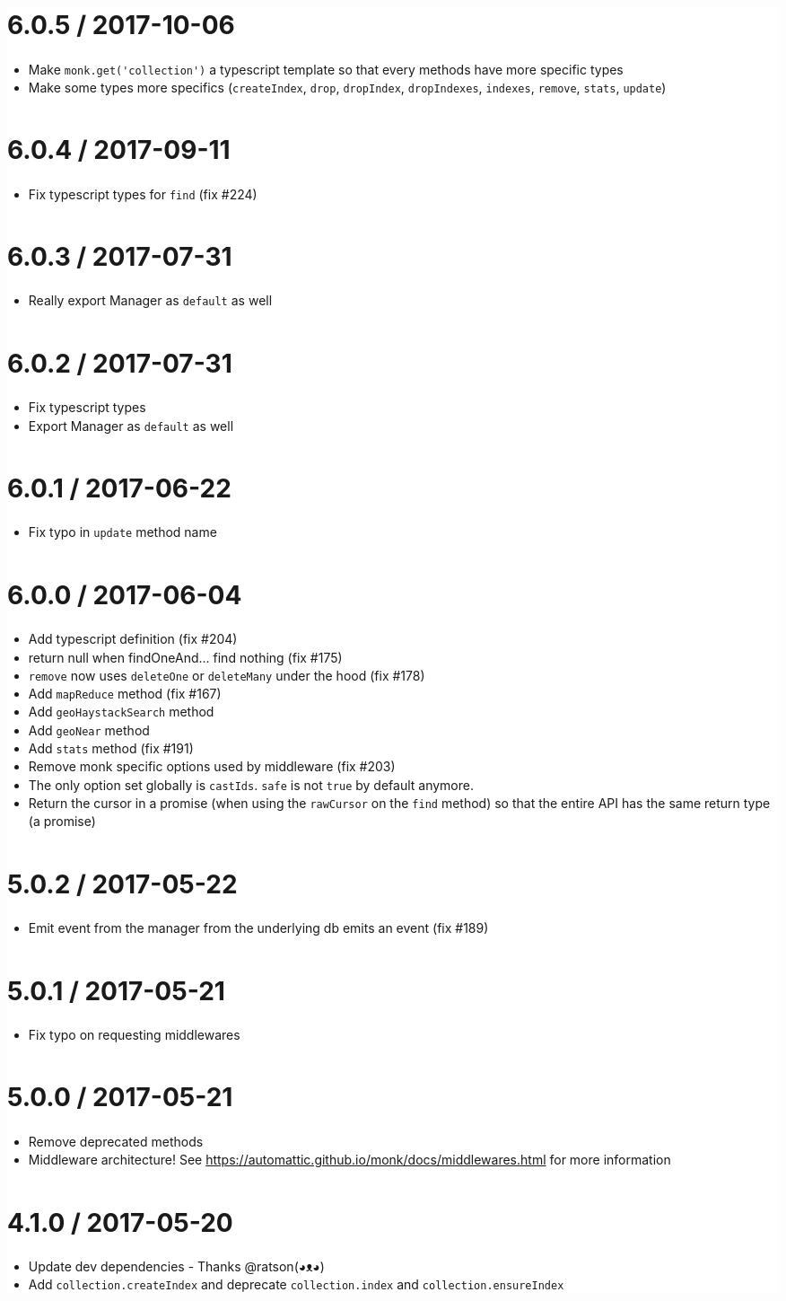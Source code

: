 6.0.5 / 2017-10-06
=================
  - Make `monk.get('collection')` a typescript template so that every methods have more specific types
  - Make some types more specifics (`createIndex`, `drop`, `dropIndex`, `dropIndexes`, `indexes`, `remove`, `stats`, `update`)

6.0.4 / 2017-09-11
=================
  - Fix typescript types for `find` (fix #224)

6.0.3 / 2017-07-31
=================
  - Really export Manager as `default` as well

6.0.2 / 2017-07-31
=================
  - Fix typescript types
  - Export Manager as `default` as well

6.0.1 / 2017-06-22
=================
  - Fix typo in `update` method name

6.0.0 / 2017-06-04
==================
  - Add typescript definition (fix #204)
  - return null when findOneAnd... find nothing (fix #175)
  - `remove` now uses `deleteOne` or `deleteMany` under the hood (fix #178)
  - Add `mapReduce` method (fix #167)
  - Add `geoHaystackSearch` method
  - Add `geoNear` method
  - Add `stats` method (fix #191)
  - Remove monk specific options used by middleware (fix #203)
  - The only option set globally is `castIds`. `safe` is not `true` by default anymore.
  - Return the cursor in a promise (when using the `rawCursor` on the `find` method) so that the entire API has the same return type (a promise)

5.0.2 / 2017-05-22
==================
  - Emit event from the manager from the underlying db emits an event (fix #189)

5.0.1 / 2017-05-21
==================
  - Fix typo on requesting middlewares

5.0.0 / 2017-05-21
==================
  - Remove deprecated methods
  - Middleware architecture! See https://automattic.github.io/monk/docs/middlewares.html for more information

4.1.0 / 2017-05-20
==================
  - Update dev dependencies - Thanks @ratson(◕ᴥ◕)
  - Add `collection.createIndex` and deprecate `collection.index` and `collection.ensureIndex`
